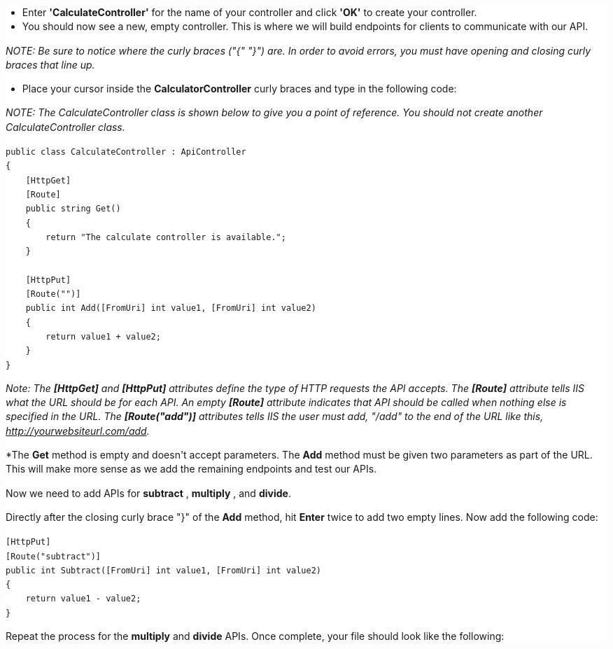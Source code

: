 - Enter **&#39;CalculateController&#39;** for the name of your controller and click **&#39;OK&#39;** to create your controller.
- You should now see a new, empty controller. This is where we will build endpoints for clients to communicate with our API.

*NOTE: Be sure to notice where the curly braces (&quot;{&quot;  &quot;}&quot;) are. In order to avoid errors, you must have opening and closing curly braces that line up.*

- Place your cursor inside the **CalculatorController** curly braces and type in the following code:
 
*NOTE: The CalculateController class is shown below to give you a point of reference. You should not create another CalculateController class.*

	public class CalculateController : ApiController
	{
		[HttpGet]
		[Route]
		public string Get()
		{
			return "The calculate controller is available.";
		}

		[HttpPut]
		[Route("")]
		public int Add([FromUri] int value1, [FromUri] int value2)
		{
			return value1 + value2;
		}
	}

*Note: The **[HttpGet]** and **[HttpPut]** attributes define the type of HTTP requests the API accepts. The **[Route]** attribute tells IIS what the URL should be for each API. An empty **[Route]** attribute indicates that API should be called when nothing else is specified in the URL. The **[Route(&quot;add&quot;)]** attributes tells IIS the user must add, &quot;/add&quot; to the end of the URL like this, http://yourwebsiteurl.com/add.*

*The **Get** method is empty and doesn&#39;t accept parameters. The **Add** method must be given two parameters as part of the URL. This will make more sense as we add the remaining endpoints and test our APIs.

Now we need to add APIs for **subtract** , **multiply** , and **divide**.

Directly after the closing curly brace &quot;}&quot; of the **Add** method, hit **Enter** twice to add two empty lines. Now add the following code:

	[HttpPut]
	[Route("subtract")]
	public int Subtract([FromUri] int value1, [FromUri] int value2)
    {
		return value1 - value2;
    }

Repeat the process for the **multiply** and **divide** APIs. Once complete, your file should look like the following:


[Lab Objectives]: http://www.msn.com